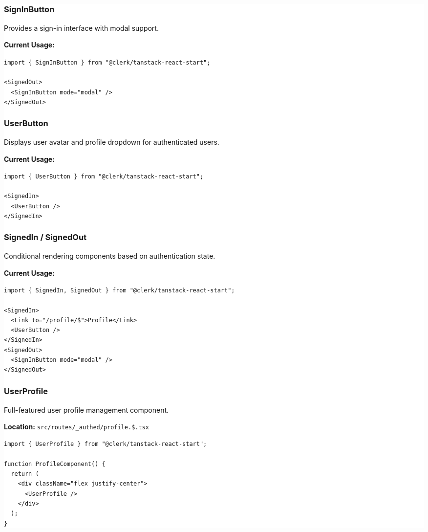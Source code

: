 ### SignInButton
Provides a sign-in interface with modal support.

**Current Usage:**
```tsx
import { SignInButton } from "@clerk/tanstack-react-start";

<SignedOut>
  <SignInButton mode="modal" />
</SignedOut>
```

### UserButton
Displays user avatar and profile dropdown for authenticated users.

**Current Usage:**
```tsx
import { UserButton } from "@clerk/tanstack-react-start";

<SignedIn>
  <UserButton />
</SignedIn>
```

### SignedIn / SignedOut
Conditional rendering components based on authentication state.

**Current Usage:**
```tsx
import { SignedIn, SignedOut } from "@clerk/tanstack-react-start";

<SignedIn>
  <Link to="/profile/$">Profile</Link>
  <UserButton />
</SignedIn>
<SignedOut>
  <SignInButton mode="modal" />
</SignedOut>
```

### UserProfile
Full-featured user profile management component.

**Location:** `src/routes/_authed/profile.$.tsx`
```tsx
import { UserProfile } from "@clerk/tanstack-react-start";

function ProfileComponent() {
  return (
    <div className="flex justify-center">
      <UserProfile />
    </div>
  );
}
```
